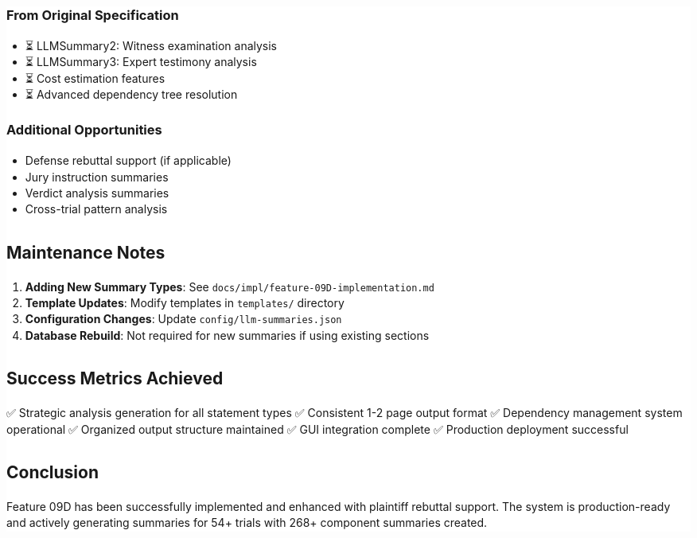 ### From Original Specification
- ⏳ LLMSummary2: Witness examination analysis
- ⏳ LLMSummary3: Expert testimony analysis
- ⏳ Cost estimation features
- ⏳ Advanced dependency tree resolution

### Additional Opportunities
- Defense rebuttal support (if applicable)
- Jury instruction summaries
- Verdict analysis summaries
- Cross-trial pattern analysis

## Maintenance Notes

1. **Adding New Summary Types**: See `docs/impl/feature-09D-implementation.md`
2. **Template Updates**: Modify templates in `templates/` directory
3. **Configuration Changes**: Update `config/llm-summaries.json`
4. **Database Rebuild**: Not required for new summaries if using existing sections

## Success Metrics Achieved

✅ Strategic analysis generation for all statement types
✅ Consistent 1-2 page output format
✅ Dependency management system operational
✅ Organized output structure maintained
✅ GUI integration complete
✅ Production deployment successful

## Conclusion

Feature 09D has been successfully implemented and enhanced with plaintiff rebuttal support. The system is production-ready and actively generating summaries for 54+ trials with 268+ component summaries created.